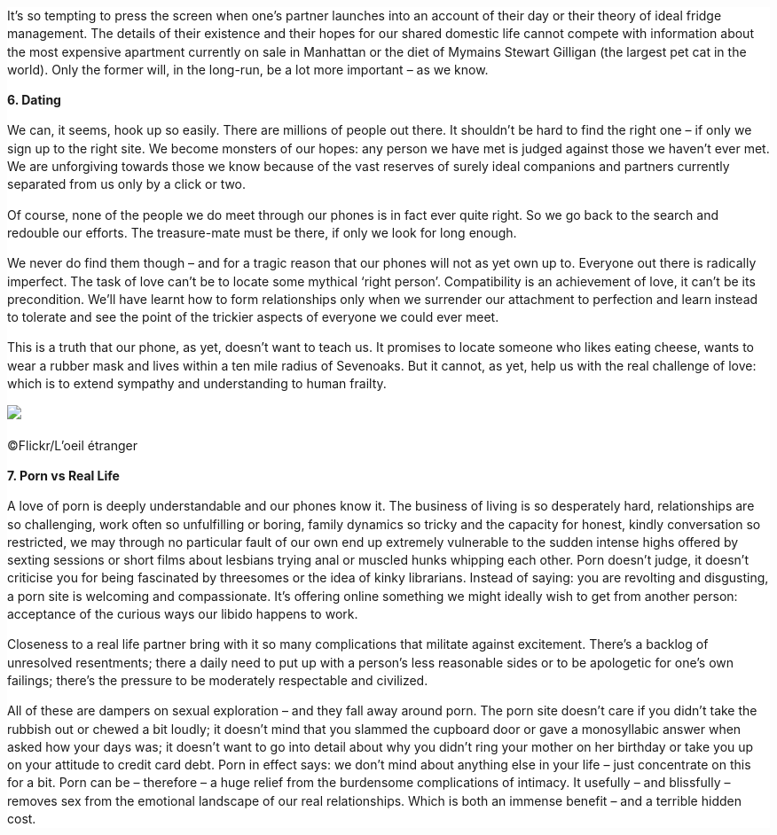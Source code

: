 It’s so tempting to press the screen when one’s partner launches into an account of their day or their theory of ideal fridge management. The details of their existence and their hopes for our shared domestic life cannot compete with information about the most expensive apartment currently on sale in Manhattan or the diet of Mymains Stewart Gilligan (the largest pet cat in the world). Only the former will, in the long-run, be a lot more important – as we know.

**6. Dating**

We can, it seems, hook up so easily. There are millions of people out there. It shouldn’t be hard to find the right one – if only we sign up to the right site. We become monsters of our hopes: any person we have met is judged against those we haven’t ever met. We are unforgiving towards those we know because of the vast reserves of surely ideal companions and partners currently separated from us only by a click or two.

Of course, none of the people we do meet through our phones is in fact ever quite right. So we go back to the search and redouble our efforts. The treasure-mate must be there, if only we look for long enough.

We never do find them though – and for a tragic reason that our phones will not as yet own up to. Everyone out there is radically imperfect. The task of love can’t be to locate some mythical ‘right person’. Compatibility is an achievement of love, it can’t be its precondition. We’ll have learnt how to form relationships only when we surrender our attachment to perfection and learn instead to tolerate and see the point of the trickier aspects of everyone we could ever meet.

This is a truth that our phone, as yet, doesn’t want to teach us. It promises to locate someone who likes eating cheese, wants to wear a rubber mask and lives within a ten mile radius of Sevenoaks. But it cannot, as yet, help us with the real challenge of love: which is to extend sympathy and understanding to human frailty.

 ![](https://www.theschooloflife.com/thebookoflife/wp-content/uploads/2017/03/11171047353_80649525e2_z.jpg)

©Flickr/L’oeil étranger

**7. Porn vs Real Life**

A love of porn is deeply understandable and our phones know it. The business of living is so desperately hard, relationships are so challenging, work often so unfulfilling or boring, family dynamics so tricky and the capacity for honest, kindly conversation so restricted, we may through no particular fault of our own end up extremely vulnerable to the sudden intense highs offered by sexting sessions or short films about lesbians trying anal or muscled hunks whipping each other. Porn doesn’t judge, it doesn’t criticise you for being fascinated by threesomes or the idea of kinky librarians. Instead of saying: you are revolting and disgusting, a porn site is welcoming and compassionate. It’s offering online something we might ideally wish to get from another person: acceptance of the curious ways our libido happens to work.

Closeness to a real life partner bring with it so many complications that militate against excitement. There’s a backlog of unresolved resentments; there a daily need to put up with a person’s less reasonable sides or to be apologetic for one’s own failings; there’s the pressure to be moderately respectable and civilized.

All of these are dampers on sexual exploration – and they fall away around porn. The porn site doesn’t care if you didn’t take the rubbish out or chewed a bit loudly; it doesn’t mind that you slammed the cupboard door or gave a monosyllabic answer when asked how your days was; it doesn’t want to go into detail about why you didn’t ring your mother on her birthday or take you up on your attitude to credit card debt. Porn in effect says: we don’t mind about anything else in your life – just concentrate on this for a bit. Porn can be – therefore – a huge relief from the burdensome complications of intimacy. It usefully – and blissfully – removes sex from the emotional landscape of our real relationships. Which is both an immense benefit – and a terrible hidden cost.
